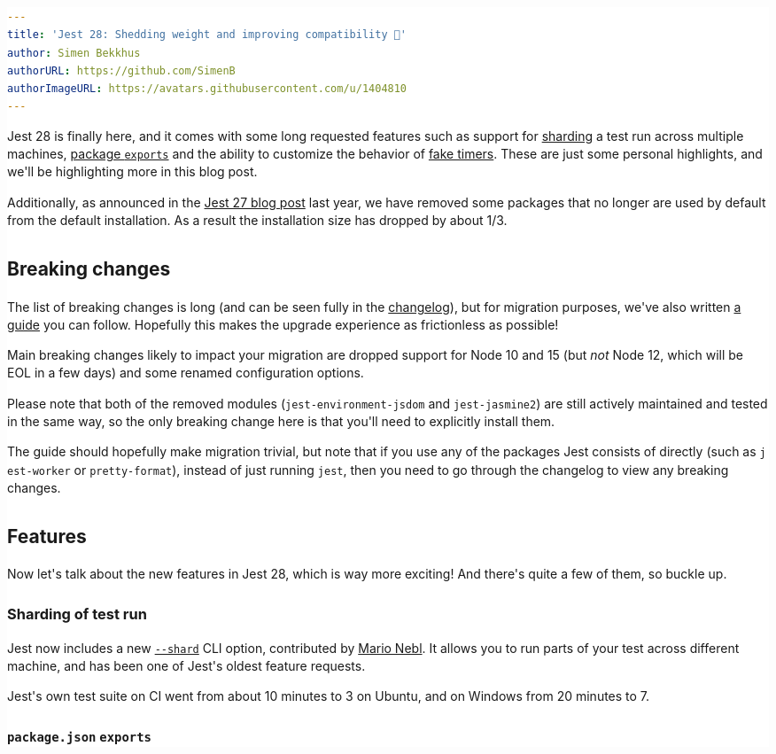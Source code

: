 ```yaml
---
title: 'Jest 28: Shedding weight and improving compatibility 🫶'
author: Simen Bekkhus
authorURL: https://github.com/SimenB
authorImageURL: https://avatars.githubusercontent.com/u/1404810
---
```


Jest 28 is finally here, and it comes with some long requested features such as support for [sharding](/docs/cli#--shard) a test run across multiple machines, [package `exports`](https://nodejs.org/api/packages.html#exports) and the ability to customize the behavior of [fake timers](/docs/jest-object#fake-timers). These are just some personal highlights, and we'll be highlighting more in this blog post.

Additionally, as announced in the [Jest 27 blog post](/blog/2021/05/25/jest-27) last year, we have removed some packages that no longer are used by default from the default installation. As a result the installation size has dropped by about 1/3.



## Breaking changes

The list of breaking changes is long (and can be seen fully in the [changelog](https://github.com/facebook/jest/blob/main/CHANGELOG.md#2800)), but for migration purposes, we've also written [a guide](/docs/upgrading-to-jest28) you can follow. Hopefully this makes the upgrade experience as frictionless as possible!

Main breaking changes likely to impact your migration are dropped support for Node 10 and 15 (but _not_ Node 12, which will be EOL in a few days) and some renamed configuration options.

Please note that both of the removed modules (`jest-environment-jsdom` and `jest-jasmine2`) are still actively maintained and tested in the same way, so the only breaking change here is that you'll need to explicitly install them.

The guide should hopefully make migration trivial, but note that if you use any of the packages Jest consists of directly (such as `jest-worker` or `pretty-format`), instead of just running `jest`, then you need to go through the changelog to view any breaking changes.

## Features

Now let's talk about the new features in Jest 28, which is way more exciting! And there's quite a few of them, so buckle up.

### Sharding of test run

Jest now includes a new [`--shard`](/docs/cli#--shard) CLI option, contributed by [Mario Nebl](https://github.com/marionebl). It allows you to run parts of your test across different machine, and has been one of Jest's oldest feature requests.

Jest's own test suite on CI went from about 10 minutes to 3 on Ubuntu, and on Windows from 20 minutes to 7.

### `package.json` `exports`
